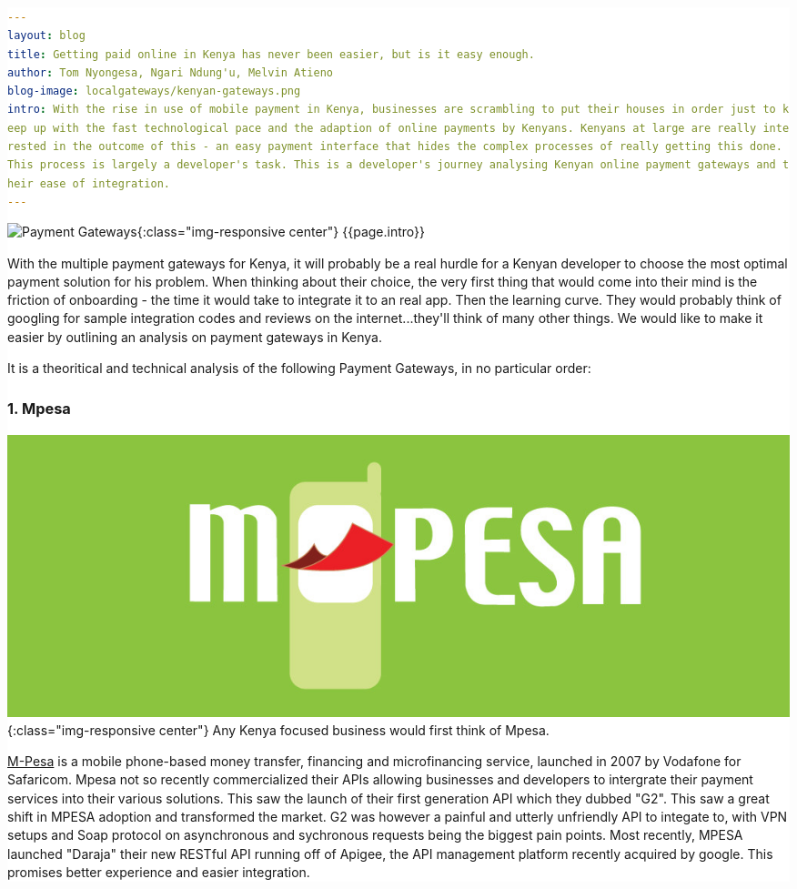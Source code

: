 ```yaml
---
layout: blog
title: Getting paid online in Kenya has never been easier, but is it easy enough.  
author: Tom Nyongesa, Ngari Ndung'u, Melvin Atieno
blog-image: localgateways/kenyan-gateways.png
intro: With the rise in use of mobile payment in Kenya, businesses are scrambling to put their houses in order just to keep up with the fast technological pace and the adaption of online payments by Kenyans. Kenyans at large are really interested in the outcome of this - an easy payment interface that hides the complex processes of really getting this done. This process is largely a developer's task. This is a developer's journey analysing Kenyan online payment gateways and their ease of integration.
---
```

![Payment Gateways](/assets/images/blog/{{page.blog-image}}){:class="img-responsive center"}
{{page.intro}}

With the multiple payment gateways for Kenya, it will probably be a real hurdle for a Kenyan developer to choose the most optimal payment solution for his problem. When thinking about their choice, the very first thing that would come into their mind is the friction of onboarding - the time it would take to integrate it to an real app. Then the learning curve. They would probably think of  googling for sample integration codes and reviews  on the internet...they'll think of many other things. We would like to make it easier by outlining an analysis on payment gateways in Kenya. 

It is a theoritical and technical analysis of the following Payment Gateways, in no particular order:

### 1. Mpesa
![Mpesa](/assets/images/blog/localgateways/mpesa.jpg){:class="img-responsive center"}
Any Kenya focused business would first think of Mpesa.

[M-Pesa](https://developer.safaricom.co.ke/docs) is a mobile phone-based money transfer, financing and microfinancing service, launched in 2007 by Vodafone for Safaricom. Mpesa not so recently commercialized their APIs allowing businesses and developers to intergrate their payment services into their various solutions. This saw the launch of their first generation API which they dubbed "G2". This saw a great shift in MPESA adoption and transformed the market. G2 was however a painful and utterly unfriendly API to integate to, with VPN setups and Soap protocol on asynchronous and sychronous requests being the biggest pain points. Most recently, MPESA launched "Daraja" their new RESTful API running off of Apigee, the API management platform recently acquired by google. This promises better experience and easier integration.
